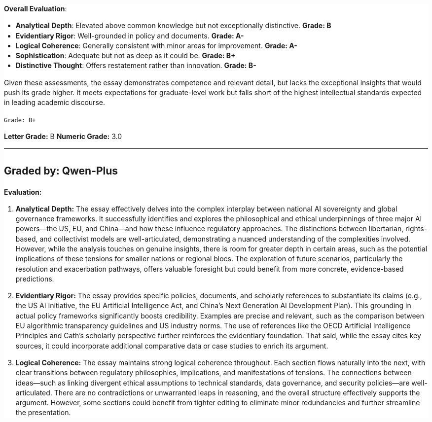 **Overall Evaluation**:

- **Analytical Depth**: Elevated above common knowledge but not exceptionally distinctive. **Grade: B**
- **Evidentiary Rigor**: Well-grounded in policy and documents. **Grade: A-**
- **Logical Coherence**: Generally consistent with minor areas for improvement. **Grade: A-**
- **Sophistication**: Adequate but not as deep as it could be. **Grade: B+**
- **Distinctive Thought**: Offers restatement rather than innovation. **Grade: B-**

Given these assessments, the essay demonstrates competence and relevant detail, but lacks the exceptional insights that would push its grade higher. It meets expectations for graduate-level work but falls short of the highest intellectual standards expected in leading academic discourse.

```
Grade: B+
```

**Letter Grade:** B
**Numeric Grade:** 3.0

---

## Graded by: Qwen-Plus

**Evaluation:**

1) **Analytical Depth:**
The essay effectively delves into the complex interplay between national AI sovereignty and global governance frameworks. It successfully identifies and explores the philosophical and ethical underpinnings of three major AI powers—the US, EU, and China—and how these influence regulatory approaches. The distinctions between libertarian, rights-based, and collectivist models are well-articulated, demonstrating a nuanced understanding of the complexities involved. However, while the analysis touches on genuine insights, there is room for greater depth in certain areas, such as the potential implications of these tensions for smaller nations or regional blocs. The exploration of future scenarios, particularly the resolution and exacerbation pathways, offers valuable foresight but could benefit from more concrete, evidence-based predictions.

2) **Evidentiary Rigor:**
The essay provides specific policies, documents, and scholarly references to substantiate its claims (e.g., the US AI Initiative, the EU Artificial Intelligence Act, and China’s Next Generation AI Development Plan). This grounding in actual policy frameworks significantly boosts credibility. Examples are precise and relevant, such as the comparison between EU algorithmic transparency guidelines and US industry norms. The use of references like the OECD Artificial Intelligence Principles and Cath’s scholarly perspective further reinforces the evidentiary foundation. That said, while the essay cites key sources, it could incorporate additional comparative data or case studies to enrich its argument.

3) **Logical Coherence:**
The essay maintains strong logical coherence throughout. Each section flows naturally into the next, with clear transitions between regulatory philosophies, implications, and manifestations of tensions. The connections between ideas—such as linking divergent ethical assumptions to technical standards, data governance, and security policies—are well-articulated. There are no contradictions or unwarranted leaps in reasoning, and the overall structure effectively supports the argument. However, some sections could benefit from tighter editing to eliminate minor redundancies and further streamline the presentation.
